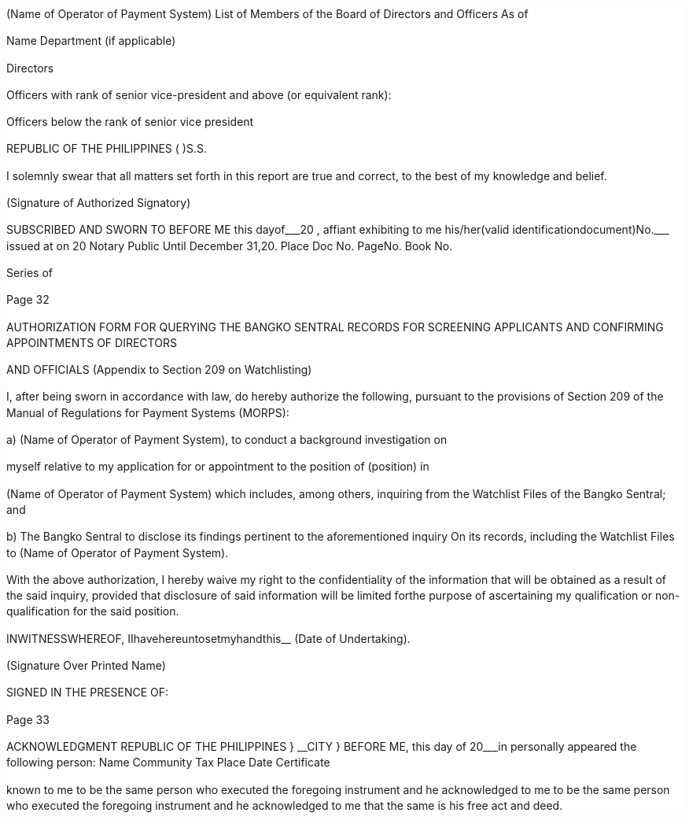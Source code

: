 (Name of Operator of Payment System) List of Members of the Board of Directors and Officers As of

Name Department (if applicable)

Directors

Officers with rank of senior vice-president and above (or equivalent rank):

Officers below the rank of senior vice president

REPUBLIC OF THE PHILIPPINES ( )S.S.

I solemnly swear that all matters set forth in this report are true and correct, to the best of my knowledge and belief.

(Signature of Authorized Signatory)

SUBSCRIBED AND SWORN TO BEFORE ME this dayof___20 , affiant exhibiting to me his/her(valid identificationdocument)No.___ issued at on 20 Notary Public Until December 31,20. Place Doc No. PageNo. Book No.

Series of

Page 32

AUTHORIZATION FORM FOR QUERYING THE BANGKO SENTRAL RECORDS FOR SCREENING APPLICANTS AND CONFIRMING APPOINTMENTS OF DIRECTORS

AND OFFICIALS (Appendix to Section 209 on Watchlisting)

I, after being sworn in accordance with law, do hereby authorize the following, pursuant to the provisions of Section 209 of the Manual of Regulations for Payment Systems (MORPS):

a) (Name of Operator of Payment System), to conduct a background investigation on

myself relative to my application for or appointment to the position of (position) in

(Name of Operator of Payment System) which includes, among others, inquiring from the Watchlist Files of the Bangko Sentral; and

b) The Bangko Sentral to disclose its findings pertinent to the aforementioned inquiry On its records, including the Watchlist Files to (Name of Operator of Payment System).

With the above authorization, I hereby waive my right to the confidentiality of the information that will be obtained as a result of the said inquiry, provided that disclosure of said information will be limited forthe purpose of ascertaining my qualification or non-qualification for the said position.

INWITNESSWHEREOF, IIhavehereuntosetmyhandthis__ (Date of Undertaking).

(Signature Over Printed Name)

SIGNED IN THE PRESENCE OF:

Page 33

ACKNOWLEDGMENT REPUBLIC OF THE PHILIPPINES } __CITY } BEFORE ME, this day of 20___in personally appeared the following person: Name Community Tax Place Date Certificate

known to me to be the same person who executed the foregoing instrument and he acknowledged to me to be the same person who executed the foregoing instrument and he acknowledged to me that the same is his free act and deed.
